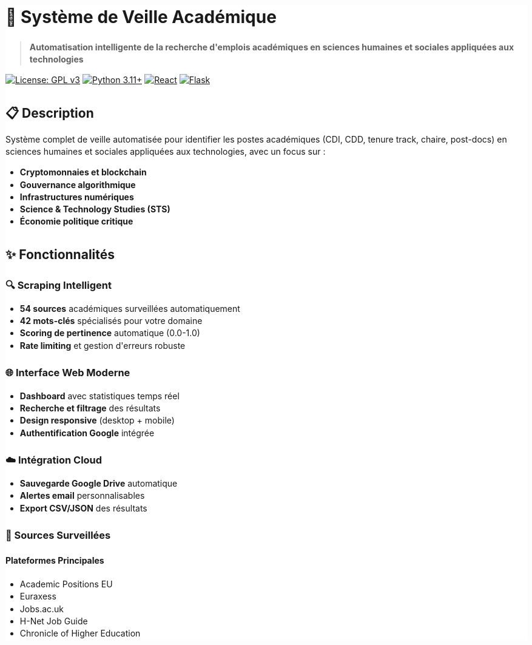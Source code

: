 # 🎯 Système de Veille Académique

> **Automatisation intelligente de la recherche d'emplois académiques en sciences humaines et sociales appliquées aux technologies**

[![License: GPL v3](https://img.shields.io/badge/License-GPLv3-blue.svg)](https://www.gnu.org/licenses/gpl-3.0)
[![Python 3.11+](https://img.shields.io/badge/python-3.11+-blue.svg)](https://www.python.org/downloads/)
[![React](https://img.shields.io/badge/React-18.0+-61DAFB.svg)](https://reactjs.org/)
[![Flask](https://img.shields.io/badge/Flask-2.0+-000000.svg)](https://flask.palletsprojects.com/)

## 📋 Description

Système complet de veille automatisée pour identifier les postes académiques (CDI, CDD, tenure track, chaire, post-docs) en sciences humaines et sociales appliquées aux technologies, avec un focus sur :

- **Cryptomonnaies et blockchain**
- **Gouvernance algorithmique** 
- **Infrastructures numériques**
- **Science & Technology Studies (STS)**
- **Économie politique critique**

## ✨ Fonctionnalités

### 🔍 Scraping Intelligent
- **54 sources** académiques surveillées automatiquement
- **42 mots-clés** spécialisés pour votre domaine
- **Scoring de pertinence** automatique (0.0-1.0)
- **Rate limiting** et gestion d'erreurs robuste

### 🌐 Interface Web Moderne
- **Dashboard** avec statistiques temps réel
- **Recherche et filtrage** des résultats
- **Design responsive** (desktop + mobile)
- **Authentification Google** intégrée

### ☁️ Intégration Cloud
- **Sauvegarde Google Drive** automatique
- **Alertes email** personnalisables
- **Export CSV/JSON** des résultats

### 🎯 Sources Surveillées

#### Plateformes Principales
- Academic Positions EU
- Euraxess
- Jobs.ac.uk
- H-Net Job Guide
- Chronicle of Higher Education
